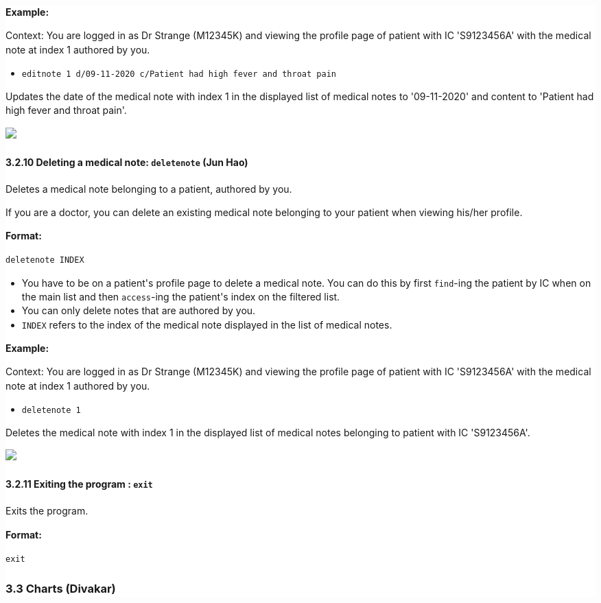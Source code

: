 <div style="page-break-after: always;"></div>

**Example:**

Context: You are logged in as Dr Strange (M12345K) and viewing the profile page of patient with IC 'S9123456A' with
the medical note at index 1 authored by you.

* `editnote 1 d/09-11-2020 c/Patient had high fever and throat pain`

Updates the date of the medical note with index 1 in the displayed list of medical notes 
to '09-11-2020' and content to 'Patient had high fever and throat pain'.

<img src="images/screenshots/editNote.PNG">

<div style="page-break-after: always;"></div>

#### 3.2.10 Deleting a medical note: `deletenote` (Jun Hao)

Deletes a medical note belonging to a patient, authored by you.

If you are a doctor, you can delete an existing medical note belonging to your patient when viewing his/her profile.

**Format:**

`deletenote INDEX`

* You have to be on a patient's profile page to delete a medical note. You can do this by first `find`-ing the patient by IC
when on the main list and then `access`-ing the patient's index on the filtered list.
* You can only delete notes that are authored by you.
* `INDEX` refers to the index of the medical note displayed in the list of medical notes.

**Example:**

Context: You are logged in as Dr Strange (M12345K) and viewing the profile page of patient with IC 'S9123456A' with
the medical note at index 1 authored by you.

* `deletenote 1`

Deletes the medical note with index 1 in the displayed list of medical notes belonging to patient with IC 'S9123456A'.

<img src="images/screenshots/deleteNote.PNG">

#### 3.2.11 Exiting the program : `exit`

Exits the program.

**Format:** 

`exit`

<div style="page-break-after: always;"></div>

### 3.3 Charts (Divakar)
